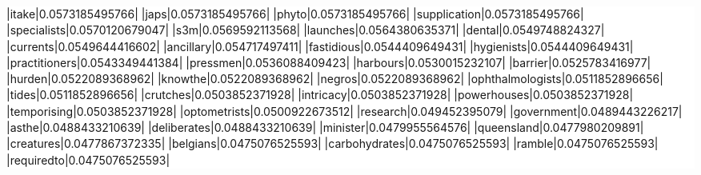 |itake|0.0573185495766|
|japs|0.0573185495766|
|phyto|0.0573185495766|
|supplication|0.0573185495766|
|specialists|0.0570120679047|
|s3m|0.0569592113568|
|launches|0.0564380635371|
|dental|0.0549748824327|
|currents|0.0549644416602|
|ancillary|0.054717497411|
|fastidious|0.0544409649431|
|hygienists|0.0544409649431|
|practitioners|0.0543349441384|
|pressmen|0.0536088409423|
|harbours|0.0530015232107|
|barrier|0.0525783416977|
|hurden|0.0522089368962|
|knowthe|0.0522089368962|
|negros|0.0522089368962|
|ophthalmologists|0.0511852896656|
|tides|0.0511852896656|
|crutches|0.0503852371928|
|intricacy|0.0503852371928|
|powerhouses|0.0503852371928|
|temporising|0.0503852371928|
|optometrists|0.0500922673512|
|research|0.049452395079|
|government|0.0489443226217|
|asthe|0.0488433210639|
|deliberates|0.0488433210639|
|minister|0.0479955564576|
|queensland|0.0477980209891|
|creatures|0.0477867372335|
|belgians|0.0475076525593|
|carbohydrates|0.0475076525593|
|ramble|0.0475076525593|
|requiredto|0.0475076525593|
